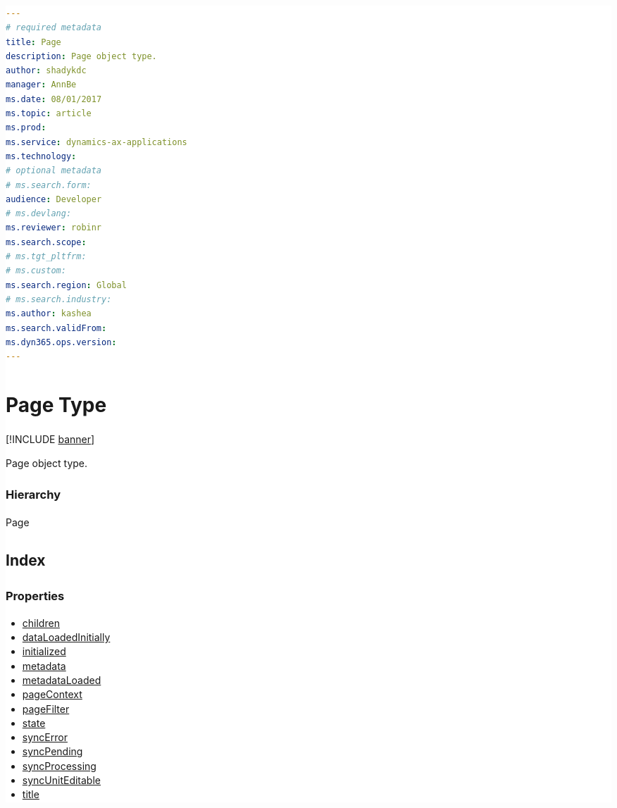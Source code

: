 ```yaml
---
# required metadata
title: Page
description: Page object type.
author: shadykdc
manager: AnnBe
ms.date: 08/01/2017
ms.topic: article
ms.prod: 
ms.service: dynamics-ax-applications
ms.technology: 
# optional metadata
# ms.search.form:
audience: Developer
# ms.devlang: 
ms.reviewer: robinr
ms.search.scope: 
# ms.tgt_pltfrm: 
# ms.custom:
ms.search.region: Global
# ms.search.industry: 
ms.author: kashea
ms.search.validFrom:
ms.dyn365.ops.version:
---
```


# Page Type

[!INCLUDE [banner](../../../../includes/banner.md)]

Page object type.

### Hierarchy

Page <br>

## Index

### Properties

* [children](view-model-ipage-ipage.md#children)
* [dataLoadedInitially](view-model-ipage-ipage.md#dataloadedinitially)
* [initialized](view-model-ipage-ipage.md#initialized)
* [metadata](view-model-ipage-ipage.md#metadata)
* [metadataLoaded](view-model-ipage-ipage.md#metadataloaded)
* [pageContext](view-model-ipage-ipage.md#pagecontext)
* [pageFilter](view-model-ipage-ipage.md#pagefilter)
* [state](view-model-ipage-ipage.md#state)
* [syncError](view-model-ipage-ipage.md#syncerror)
* [syncPending](view-model-ipage-ipage.md#syncpending)
* [syncProcessing](view-model-ipage-ipage.md#syncprocessing)
* [syncUnitEditable](view-model-ipage-ipage.md#syncuniteditable)
* [title](view-model-ipage-ipage.md#title)
